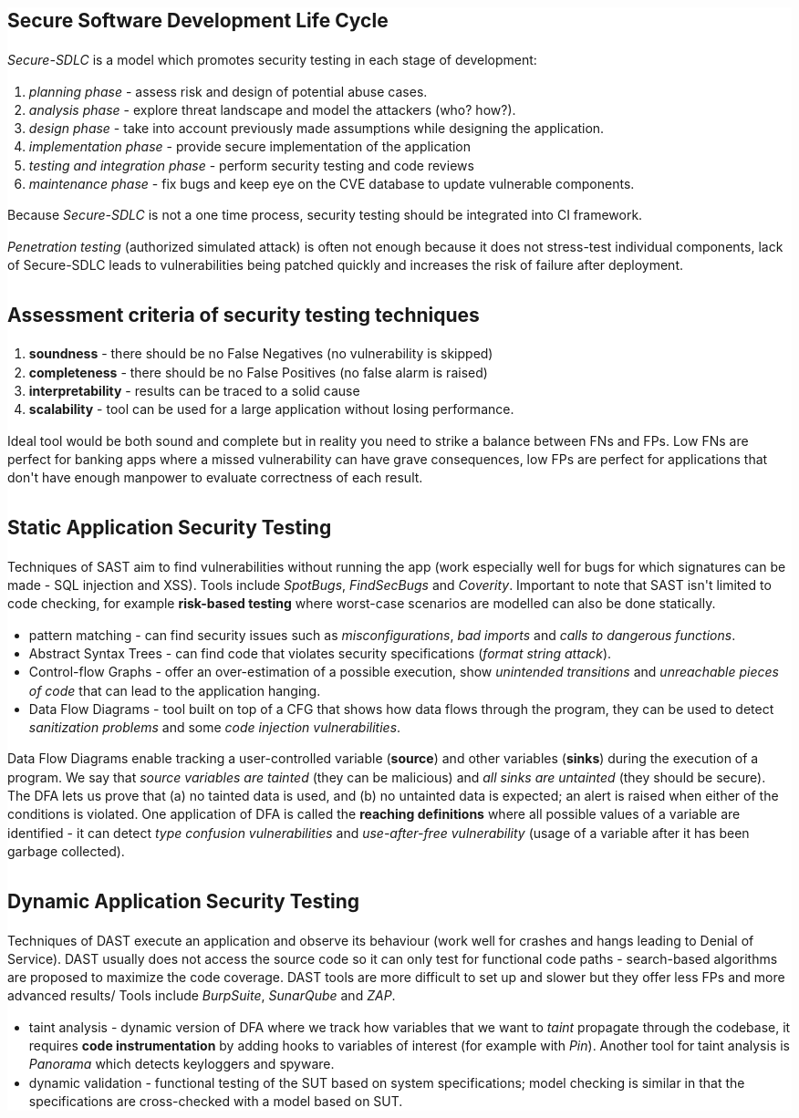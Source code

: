 ## Secure Software Development Life Cycle
_Secure-SDLC_ is a model which promotes security testing in each stage of development:
1. _planning phase_ - assess risk and design of potential abuse cases.
2. _analysis phase_ - explore threat landscape and model the attackers (who? how?).
3. _design phase_ - take into account previously made assumptions while designing the application.
4. _implementation phase_ - provide secure implementation of the application
5. _testing and integration phase_ - perform security testing and code reviews
6. _maintenance phase_ - fix bugs and keep eye on the CVE database to update vulnerable components.

Because _Secure-SDLC_ is not a one time process, security testing should be integrated into CI framework.

_Penetration testing_ (authorized simulated attack) is often not enough because it does not stress-test individual components, lack of Secure-SDLC leads to vulnerabilities being patched quickly and increases the risk of failure after deployment.

## Assessment criteria of security testing techniques
1. __soundness__ - there should be no False Negatives (no vulnerability is skipped)
2. __completeness__ - there should be no False Positives (no false alarm is raised)
3. __interpretability__ - results can be traced to a solid cause
4. __scalability__ - tool can be used for a large application without losing performance.

Ideal tool would be both sound and complete but in reality you need to strike a balance between FNs and FPs. Low FNs are perfect for banking apps where a missed vulnerability can have grave consequences, low FPs are perfect for applications that don't have enough manpower to evaluate correctness of each result.

## Static Application Security Testing
Techniques of SAST aim to find vulnerabilities without running the app (work especially well for bugs for which signatures can be made - SQL injection and XSS). Tools include _SpotBugs_, _FindSecBugs_ and _Coverity_. Important to note that SAST isn't limited to code checking, for example __risk-based testing__ where worst-case scenarios are modelled can also be done statically.
* pattern matching - can find security issues such as _misconfigurations_, _bad imports_ and _calls to dangerous functions_.
* Abstract Syntax Trees - can find code that violates security specifications (_format string attack_).
* Control-flow Graphs - offer an over-estimation of a possible execution, show _unintended transitions_ and _unreachable pieces of code_ that can lead to the application hanging.
* Data Flow Diagrams - tool built on top of a CFG that shows how data flows through the program, they can be used to detect _sanitization problems_ and some _code injection vulnerabilities_.

Data Flow Diagrams enable tracking a user-controlled variable (__source__) and other variables (__sinks__) during the execution of a program. We say that _source variables are tainted_ (they can be malicious) and _all sinks are untainted_ (they should be secure). The DFA lets us prove that (a) no tainted data is used, and (b) no untainted data is expected; an alert is raised when either of the conditions is violated. One application of DFA is called the __reaching definitions__ where all possible values of a variable are identified - it can detect _type confusion vulnerabilities_ and _use-after-free vulnerability_ (usage of a variable after it has been garbage collected).

## Dynamic Application Security Testing
Techniques of DAST execute an application and observe its behaviour (work well for crashes and hangs leading to Denial of Service). DAST usually does not access the source code so it can only test for functional code paths - search-based algorithms are proposed to maximize the code coverage. DAST tools are more difficult to set up and slower but they offer less FPs and more advanced results/ Tools include _BurpSuite_, _SunarQube_ and _ZAP_.
* taint analysis - dynamic version of DFA where we track how variables that we want to _taint_ propagate through the codebase, it requires __code instrumentation__ by adding hooks to variables of interest (for example with _Pin_). Another tool for taint analysis is _Panorama_ which detects keyloggers and spyware.
* dynamic validation - functional testing of the SUT based on system specifications; model checking is similar in that the specifications are cross-checked with a model based on SUT.